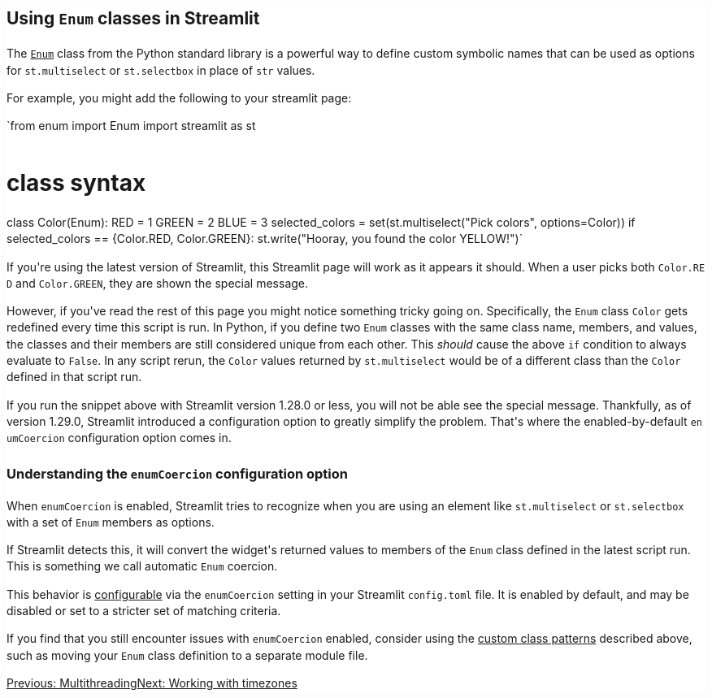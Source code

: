 Using `Enum` classes in Streamlit
---------------------------------

The [`Enum`](https://docs.python.org/3/library/enum.html#enum.Enum) class from the Python standard library is a powerful way to define custom symbolic names that can be used as options for `st.multiselect` or `st.selectbox` in place of `str` values.

For example, you might add the following to your streamlit page:

`from enum import Enum
import streamlit as st
# class syntax
class Color(Enum):
RED = 1
GREEN = 2
BLUE = 3
selected_colors = set(st.multiselect("Pick colors", options=Color))
if selected_colors == {Color.RED, Color.GREEN}:
st.write("Hooray, you found the color YELLOW!")`

If you're using the latest version of Streamlit, this Streamlit page will work as it appears it should. When a user picks both `Color.RED` and `Color.GREEN`, they are shown the special message.

However, if you've read the rest of this page you might notice something tricky going on. Specifically, the `Enum` class `Color` gets redefined every time this script is run. In Python, if you define two `Enum` classes with the same class name, members, and values, the classes and their members are still considered unique from each other. This *should* cause the above `if` condition to always evaluate to `False`. In any script rerun, the `Color` values returned by `st.multiselect` would be of a different class than the `Color` defined in that script run.

If you run the snippet above with Streamlit version 1.28.0 or less, you will not be able see the special message. Thankfully, as of version 1.29.0, Streamlit introduced a configuration option to greatly simplify the problem. That's where the enabled-by-default `enumCoercion` configuration option comes in.

### Understanding the `enumCoercion` configuration option

When `enumCoercion` is enabled, Streamlit tries to recognize when you are using an element like `st.multiselect` or `st.selectbox` with a set of `Enum` members as options.

If Streamlit detects this, it will convert the widget's returned values to members of the `Enum` class defined in the latest script run. This is something we call automatic `Enum` coercion.

This behavior is [configurable](/develop/concepts/configuration) via the `enumCoercion` setting in your Streamlit `config.toml` file. It is enabled by default, and may be disabled or set to a stricter set of matching criteria.

If you find that you still encounter issues with `enumCoercion` enabled, consider using the [custom class patterns](/develop/concepts/design/custom-classes#patterns-to-define-your-custom-classes) described above, such as moving your `Enum` class definition to a separate module file.

[Previous: Multithreading](/develop/concepts/design/multithreading)[Next: Working with timezones](/develop/concepts/design/timezone-handling)
